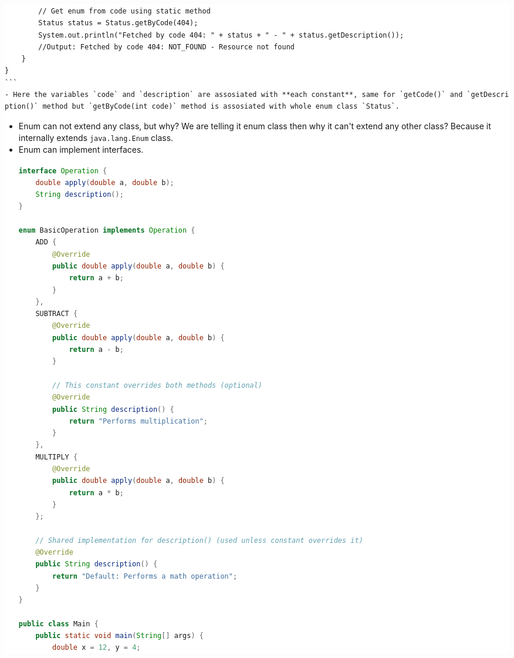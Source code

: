             // Get enum from code using static method
            Status status = Status.getByCode(404);
            System.out.println("Fetched by code 404: " + status + " - " + status.getDescription());
            //Output: Fetched by code 404: NOT_FOUND - Resource not found
        }
    }
    ```
    - Here the variables `code` and `description` are assosiated with **each constant**, same for `getCode()` and `getDescription()` method but `getByCode(int code)` method is assosiated with whole enum class `Status`.
- Enum can not extend any class, but why? We are telling it enum class then why it can't extend any other class? Because it internally extends `java.lang.Enum` class.
- Enum can implement interfaces.
    ```java
    interface Operation {
        double apply(double a, double b);
        String description();
    }

    enum BasicOperation implements Operation {
        ADD {
            @Override
            public double apply(double a, double b) {
                return a + b;
            }
        },
        SUBTRACT {
            @Override
            public double apply(double a, double b) {
                return a - b;
            }

            // This constant overrides both methods (optional)
            @Override
            public String description() {
                return "Performs multiplication";
            }
        },
        MULTIPLY {
            @Override
            public double apply(double a, double b) {
                return a * b;
            }
        };

        // Shared implementation for description() (used unless constant overrides it)
        @Override
        public String description() {
            return "Default: Performs a math operation";
        }
    }

    public class Main {
        public static void main(String[] args) {
            double x = 12, y = 4;

